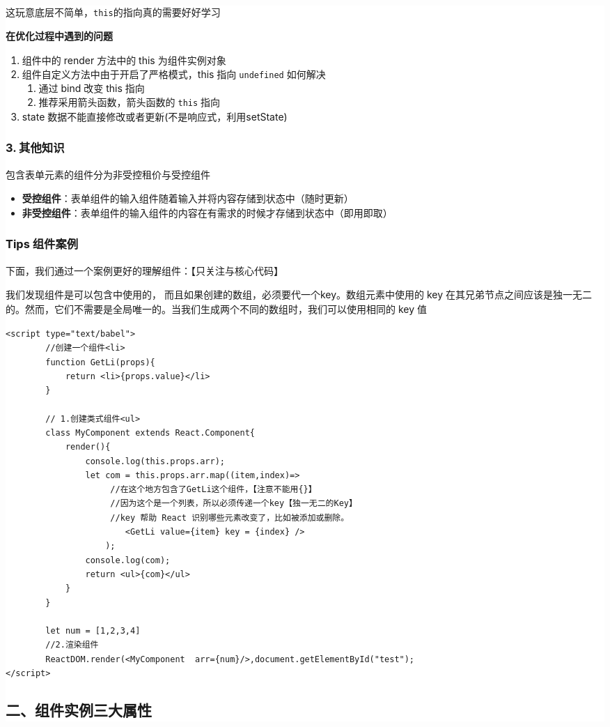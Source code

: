 这玩意底层不简单，`this`的指向真的需要好好学习

**在优化过程中遇到的问题**

1. 组件中的 render 方法中的 this 为组件实例对象
2. 组件自定义方法中由于开启了严格模式，this 指向 `undefined` 如何解决
   1. 通过 bind 改变 this 指向
   2. 推荐采用箭头函数，箭头函数的 `this` 指向
3. state 数据不能直接修改或者更新(不是响应式，利用setState)

### 3. 其他知识

包含表单元素的组件分为非受控租价与受控组件

- **受控组件**：表单组件的输入组件随着输入并将内容存储到状态中（随时更新）
- **非受控组件**：表单组件的输入组件的内容在有需求的时候才存储到状态中（即用即取）

### Tips 组件案例

下面，我们通过一个案例更好的理解组件：【只关注与核心代码】

我们发现组件是可以包含中使用的， 而且如果创建的数组，必须要代一个key。数组元素中使用的 key 在其兄弟节点之间应该是独一无二的。然而，它们不需要是全局唯一的。当我们生成两个不同的数组时，我们可以使用相同的 key 值 

```react
<script type="text/babel">
        //创建一个组件<li>
        function GetLi(props){      
            return <li>{props.value}</li>
        }

        // 1.创建类式组件<ul>
        class MyComponent extends React.Component{
            render(){
                console.log(this.props.arr);
                let com = this.props.arr.map((item,index)=>
                     //在这个地方包含了GetLi这个组件，【注意不能用{}】
                     //因为这个是一个列表，所以必须传递一个key【独一无二的Key】
                     //key 帮助 React 识别哪些元素改变了，比如被添加或删除。
                        <GetLi value={item} key = {index} />
                    );
                console.log(com);
                return <ul>{com}</ul>
            }
        }
        
        let num = [1,2,3,4]
        //2.渲染组件
        ReactDOM.render(<MyComponent  arr={num}/>,document.getElementById("test");
</script>
```

## 二、组件实例三大属性
